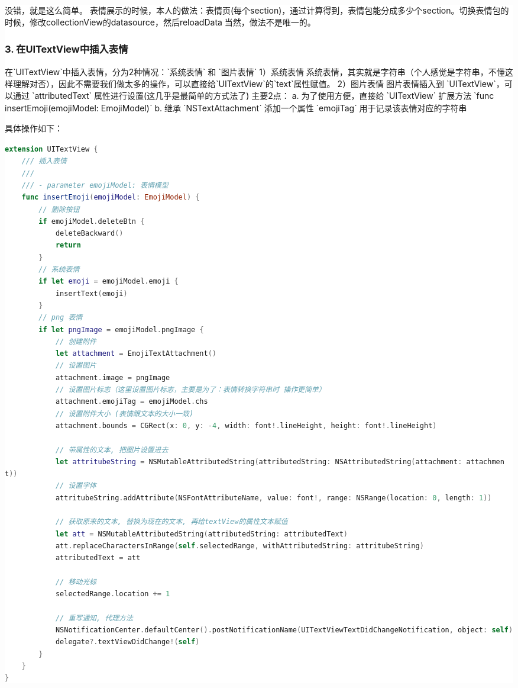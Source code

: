 没错，就是这么简单。
表情展示的时候，本人的做法：表情页(每个section)，通过计算得到，表情包能分成多少个section。切换表情包的时候，修改collectionView的datasource，然后reloadData
当然，做法不是唯一的。

<h3 id="2">3. 在UITextView中插入表情</h3>
在`UITextView`中插入表情，分为2种情况：`系统表情` 和 `图片表情`
1）系统表情
系统表情，其实就是字符串（个人感觉是字符串，不懂这样理解对否），因此不需要我们做太多的操作，可以直接给`UITextView`的`text`属性赋值。
2）图片表情
图片表情插入到 `UITextView`，可以通过 `attributedText` 属性进行设置(这几乎是最简单的方式法了)
主要2点：
a. 为了使用方便，直接给 `UITextView` 扩展方法 `func insertEmoji(emojiModel: EmojiModel)`
b. 继承 `NSTextAttachment` 添加一个属性 `emojiTag` 用于记录该表情对应的字符串

具体操作如下：
```swift
extension UITextView {
	/// 插入表情
	///
	/// - parameter emojiModel: 表情模型
	func insertEmoji(emojiModel: EmojiModel) {
		// 删除按钮
		if emojiModel.deleteBtn {
			deleteBackward()
			return
		}
		// 系统表情
		if let emoji = emojiModel.emoji {
			insertText(emoji)
		}
		// png 表情
		if let pngImage = emojiModel.pngImage {
			// 创建附件
			let attachment = EmojiTextAttachment()
			// 设置图片
			attachment.image = pngImage
			// 设置图片标志（这里设置图片标志，主要是为了：表情转换字符串时 操作更简单）
			attachment.emojiTag = emojiModel.chs
			// 设置附件大小 (表情跟文本的大小一致)
			attachment.bounds = CGRect(x: 0, y: -4, width: font!.lineHeight, height: font!.lineHeight)

			// 带属性的文本, 把图片设置进去
			let attritubeString = NSMutableAttributedString(attributedString: NSAttributedString(attachment: attachment))
			// 设置字体
			attritubeString.addAttribute(NSFontAttributeName, value: font!, range: NSRange(location: 0, length: 1))

			// 获取原来的文本, 替换为现在的文本, 再给textView的属性文本赋值
			let att = NSMutableAttributedString(attributedString: attributedText)
			att.replaceCharactersInRange(self.selectedRange, withAttributedString: attritubeString)
			attributedText = att

			// 移动光标
			selectedRange.location += 1

			// 重写通知, 代理方法
			NSNotificationCenter.defaultCenter().postNotificationName(UITextViewTextDidChangeNotification, object: self)
			delegate?.textViewDidChange!(self)
		}
	}
}
```